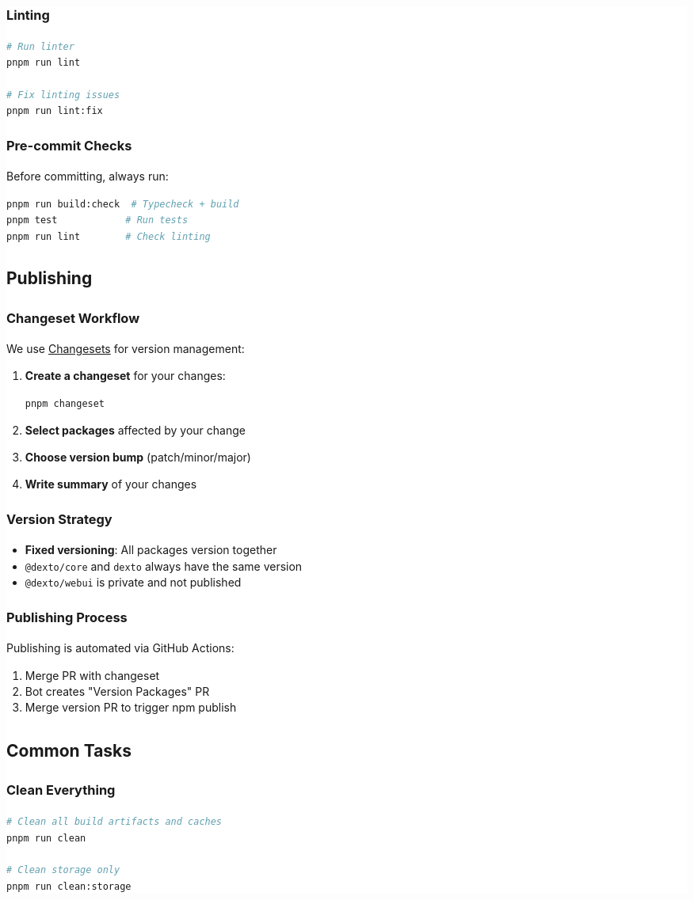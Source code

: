 ### Linting
```bash
# Run linter
pnpm run lint

# Fix linting issues
pnpm run lint:fix
```

### Pre-commit Checks
Before committing, always run:
```bash
pnpm run build:check  # Typecheck + build
pnpm test            # Run tests
pnpm run lint        # Check linting
```

## Publishing

### Changeset Workflow

We use [Changesets](https://github.com/changesets/changesets) for version management:

1. **Create a changeset** for your changes:
   ```bash
   pnpm changeset
   ```

2. **Select packages** affected by your change

3. **Choose version bump** (patch/minor/major)

4. **Write summary** of your changes

### Version Strategy

- **Fixed versioning**: All packages version together
- `@dexto/core` and `dexto` always have the same version
- `@dexto/webui` is private and not published

### Publishing Process

Publishing is automated via GitHub Actions:
1. Merge PR with changeset
2. Bot creates "Version Packages" PR
3. Merge version PR to trigger npm publish

## Common Tasks

### Clean Everything
```bash
# Clean all build artifacts and caches
pnpm run clean

# Clean storage only
pnpm run clean:storage
```

